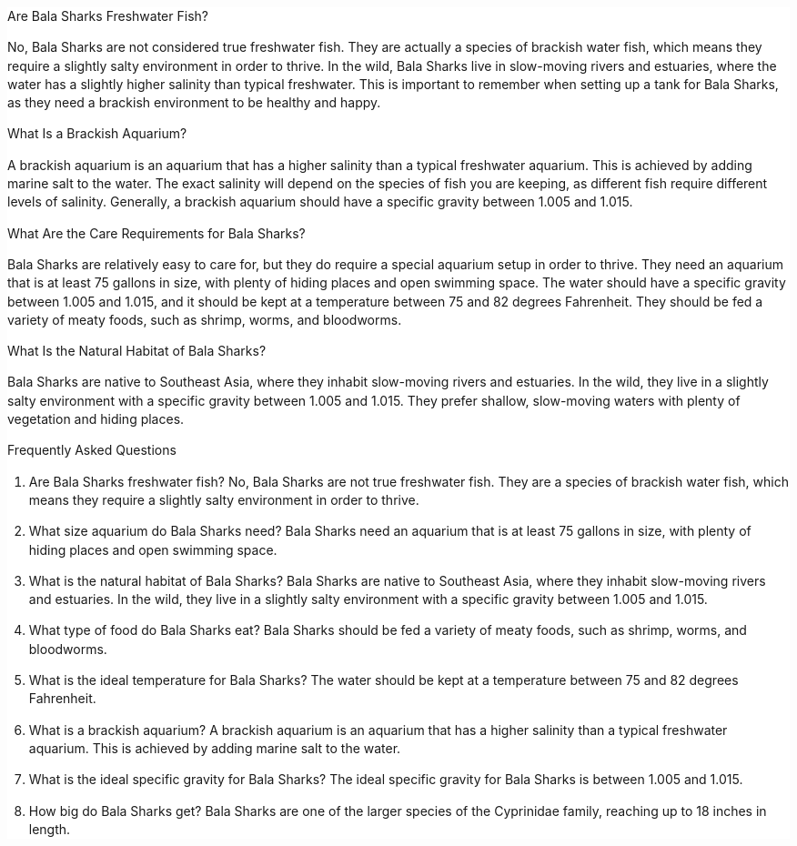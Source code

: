 Are Bala Sharks Freshwater Fish?

No, Bala Sharks are not considered true freshwater fish. They are actually a species of brackish water fish, which means they require a slightly salty environment in order to thrive. In the wild, Bala Sharks live in slow-moving rivers and estuaries, where the water has a slightly higher salinity than typical freshwater. This is important to remember when setting up a tank for Bala Sharks, as they need a brackish environment to be healthy and happy.

What Is a Brackish Aquarium?

A brackish aquarium is an aquarium that has a higher salinity than a typical freshwater aquarium. This is achieved by adding marine salt to the water. The exact salinity will depend on the species of fish you are keeping, as different fish require different levels of salinity. Generally, a brackish aquarium should have a specific gravity between 1.005 and 1.015.

What Are the Care Requirements for Bala Sharks?

Bala Sharks are relatively easy to care for, but they do require a special aquarium setup in order to thrive. They need an aquarium that is at least 75 gallons in size, with plenty of hiding places and open swimming space. The water should have a specific gravity between 1.005 and 1.015, and it should be kept at a temperature between 75 and 82 degrees Fahrenheit. They should be fed a variety of meaty foods, such as shrimp, worms, and bloodworms.

What Is the Natural Habitat of Bala Sharks?

Bala Sharks are native to Southeast Asia, where they inhabit slow-moving rivers and estuaries. In the wild, they live in a slightly salty environment with a specific gravity between 1.005 and 1.015. They prefer shallow, slow-moving waters with plenty of vegetation and hiding places.

Frequently Asked Questions

1. Are Bala Sharks freshwater fish?
No, Bala Sharks are not true freshwater fish. They are a species of brackish water fish, which means they require a slightly salty environment in order to thrive.

2. What size aquarium do Bala Sharks need?
Bala Sharks need an aquarium that is at least 75 gallons in size, with plenty of hiding places and open swimming space.

3. What is the natural habitat of Bala Sharks?
Bala Sharks are native to Southeast Asia, where they inhabit slow-moving rivers and estuaries. In the wild, they live in a slightly salty environment with a specific gravity between 1.005 and 1.015.

4. What type of food do Bala Sharks eat?
Bala Sharks should be fed a variety of meaty foods, such as shrimp, worms, and bloodworms.

5. What is the ideal temperature for Bala Sharks?
The water should be kept at a temperature between 75 and 82 degrees Fahrenheit.

6. What is a brackish aquarium?
A brackish aquarium is an aquarium that has a higher salinity than a typical freshwater aquarium. This is achieved by adding marine salt to the water.

7. What is the ideal specific gravity for Bala Sharks?
The ideal specific gravity for Bala Sharks is between 1.005 and 1.015.

8. How big do Bala Sharks get?
Bala Sharks are one of the larger species of the Cyprinidae family, reaching up to 18 inches in length.
